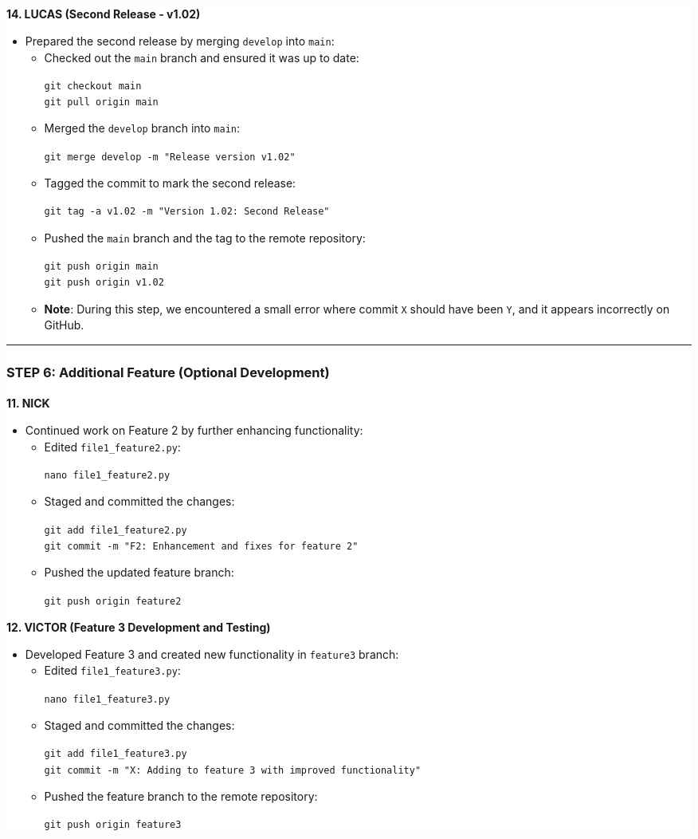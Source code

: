 **14. LUCAS (Second Release - v1.02)**
- Prepared the second release by merging `develop` into `main`:
  - Checked out the `main` branch and ensured it was up to date:
    ```
    git checkout main
    git pull origin main
    ```
  - Merged the `develop` branch into `main`:
    ```
    git merge develop -m "Release version v1.02"
    ```
  - Tagged the commit to mark the second release:
    ```
    git tag -a v1.02 -m "Version 1.02: Second Release"
    ```
  - Pushed the `main` branch and the tag to the remote repository:
    ```
    git push origin main
    git push origin v1.02
    ```
  - **Note**: During this step, we encountered a small error where commit `X` should have been `Y`, and it appears incorrectly on GitHub. 

---

### STEP 6: Additional Feature (Optional Development)

**11. NICK**
- Continued work on Feature 2 by further enhancing functionality:
  - Edited `file1_feature2.py`:
    ```
    nano file1_feature2.py
    ```
  - Staged and committed the changes:
    ```
    git add file1_feature2.py
    git commit -m "F2: Enhancement and fixes for feature 2"
    ```
  - Pushed the updated feature branch:
    ```
    git push origin feature2
    ```

**12. VICTOR (Feature 3 Development and Testing)**
- Developed Feature 3 and created new functionality in `feature3` branch:
  - Edited `file1_feature3.py`:
    ```
    nano file1_feature3.py
    ```
  - Staged and committed the changes:
    ```
    git add file1_feature3.py
    git commit -m "X: Adding to feature 3 with improved functionality"
    ```
  - Pushed the feature branch to the remote repository:
    ```
    git push origin feature3
    ```
